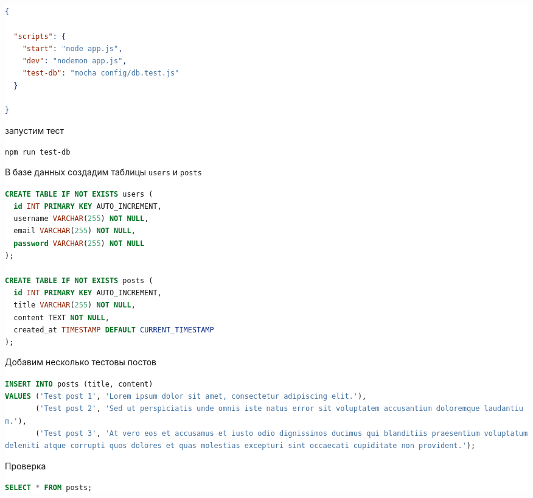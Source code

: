 ```json
{
  
  "scripts": {
    "start": "node app.js",
    "dev": "nodemon app.js",
    "test-db": "mocha config/db.test.js"
  }
  
}
```

запустим тест

```
npm run test-db
```

В базе данных создадим таблицы `users` и `posts`

```sql
CREATE TABLE IF NOT EXISTS users (
  id INT PRIMARY KEY AUTO_INCREMENT,
  username VARCHAR(255) NOT NULL,
  email VARCHAR(255) NOT NULL,
  password VARCHAR(255) NOT NULL
);

CREATE TABLE IF NOT EXISTS posts (
  id INT PRIMARY KEY AUTO_INCREMENT,
  title VARCHAR(255) NOT NULL,
  content TEXT NOT NULL,
  created_at TIMESTAMP DEFAULT CURRENT_TIMESTAMP
);

```

Добавим несколько тестовы постов

```sql
INSERT INTO posts (title, content)
VALUES ('Test post 1', 'Lorem ipsum dolor sit amet, consectetur adipiscing elit.'),
       ('Test post 2', 'Sed ut perspiciatis unde omnis iste natus error sit voluptatem accusantium doloremque laudantium.'),
       ('Test post 3', 'At vero eos et accusamus et iusto odio dignissimos ducimus qui blanditiis praesentium voluptatum deleniti atque corrupti quos dolores et quas molestias excepturi sint occaecati cupiditate non provident.');

```

Проверка

```sql
SELECT * FROM posts;
```



